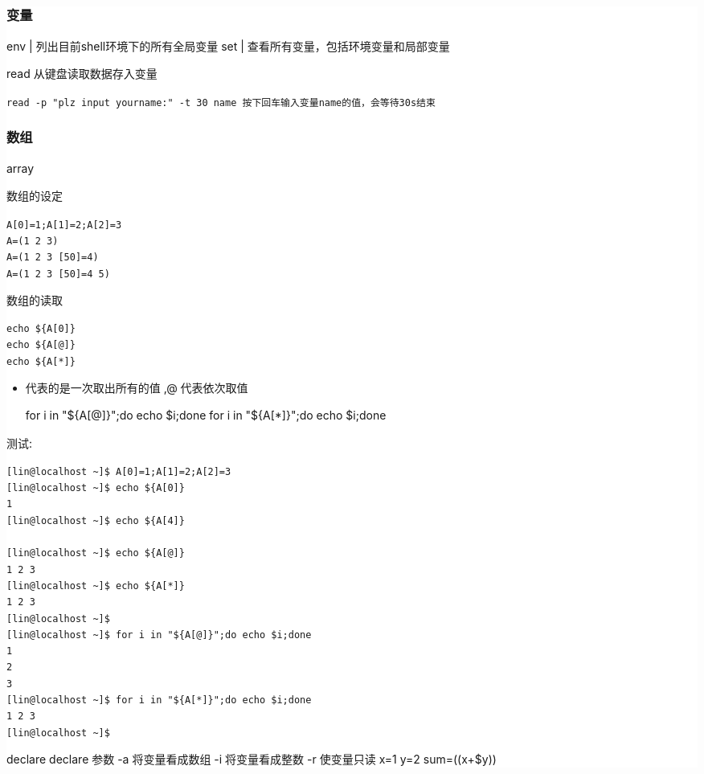 ### 变量

env | 列出目前shell环境下的所有全局变量
set | 查看所有变量，包括环境变量和局部变量


read	从键盘读取数据存入变量

	read -p "plz input yourname:" -t 30 name 按下回车输入变量name的值，会等待30s结束

### 数组
	
array

数组的设定	

	A[0]=1;A[1]=2;A[2]=3
	A=(1 2 3)
	A=(1 2 3 [50]=4)
	A=(1 2 3 [50]=4 5)
	
数组的读取	

	echo ${A[0]}
	echo ${A[@]}
	echo ${A[*]}
	
* 代表的是一次取出所有的值 ,@ 代表依次取值

	for i in "${A[@]}";do echo $i;done
	for i in "${A[*]}";do echo $i;done

测试:

	[lin@localhost ~]$ A[0]=1;A[1]=2;A[2]=3
	[lin@localhost ~]$ echo ${A[0]}
	1
	[lin@localhost ~]$ echo ${A[4]}

	[lin@localhost ~]$ echo ${A[@]}
	1 2 3
	[lin@localhost ~]$ echo ${A[*]}
	1 2 3
	[lin@localhost ~]$
	[lin@localhost ~]$ for i in "${A[@]}";do echo $i;done
	1
	2
	3
	[lin@localhost ~]$ for i in "${A[*]}";do echo $i;done
	1 2 3
	[lin@localhost ~]$



declare
	declare 参数
	-a 将变量看成数组
	-i 将变量看成整数
	-r 使变量只读
	x=1
	y=2
	sum=$(($x+$y))
